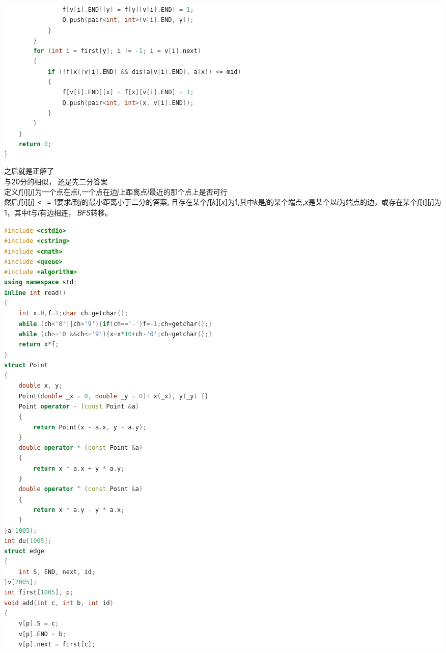 ```c++
                f[v[i].END][y] = f[y][v[i].END] = 1;
                Q.push(pair<int, int>(v[i].END, y));
            }
        }
        for (int i = first[y]; i != -1; i = v[i].next)
        {
            if (!f[x][v[i].END] && dis(a[v[i].END], a[x]) <= mid)
            {
                f[v[i].END][x] = f[x][v[i].END] = 1;
                Q.push(pair<int, int>(x, v[i].END));
            }
        }
    }
    return 0;
}
```

之后就是正解了  
与20分的相似， 还是先二分答案  
定义$f[i][j]$为一个点在点$i$,一个点在边$j$上距离点$i$最近的那个点上是否可行  
然后$f[i][j]<=1$要求$i$到$j$的最小距离小于二分的答案, 且存在某个$f[k][x]$为$1$,其中$k$是$j$的某个端点,$x$是某个以$i$为端点的边，或存在某个$f[t][j]$为$1$，其中$t$与$i$有边相连， $BFS$转移。  
```c++
#include <cstdio>
#include <cstring>
#include <cmath>
#include <queue>
#include <algorithm>
using namespace std;
inline int read()
{
    int x=0,f=1;char ch=getchar();
    while (ch<'0'||ch>'9'){if(ch=='-')f=-1;ch=getchar();}
    while (ch>='0'&&ch<='9'){x=x*10+ch-'0';ch=getchar();}
    return x*f;
}
struct Point
{
    double x, y;
    Point(double _x = 0, double _y = 0): x(_x), y(_y) {}
    Point operator - (const Point &a)
    {
        return Point(x - a.x, y - a.y);
    }
    double operator * (const Point &a)
    {
        return x * a.x + y * a.y;
    }
    double operator ^ (const Point &a)
    {
        return x * a.y - y * a.x;
    }
}a[1005];
int du[1005];
struct edge
{
    int S, END, next, id;
}v[2005];
int first[1005], p;
void add(int c, int b, int id)
{
    v[p].S = c;
    v[p].END = b;
    v[p].next = first[c];
```
